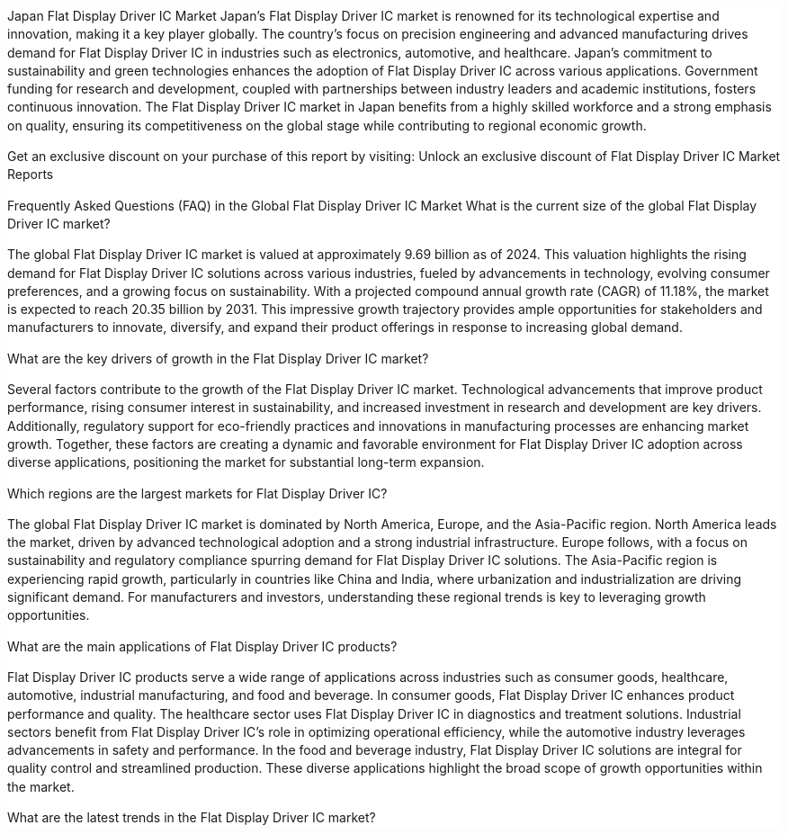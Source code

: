 Japan Flat Display Driver IC Market
Japan’s Flat Display Driver IC market is renowned for its technological expertise and innovation, making it a key player globally. The country’s focus on precision engineering and advanced manufacturing drives demand for Flat Display Driver IC in industries such as electronics, automotive, and healthcare. Japan’s commitment to sustainability and green technologies enhances the adoption of Flat Display Driver IC across various applications. Government funding for research and development, coupled with partnerships between industry leaders and academic institutions, fosters continuous innovation. The Flat Display Driver IC market in Japan benefits from a highly skilled workforce and a strong emphasis on quality, ensuring its competitiveness on the global stage while contributing to regional economic growth.

Get an exclusive discount on your purchase of this report by visiting: Unlock an exclusive discount of Flat Display Driver IC Market Reports 

Frequently Asked Questions (FAQ) in the Global Flat Display Driver IC Market
What is the current size of the global Flat Display Driver IC market?

The global Flat Display Driver IC market is valued at approximately 9.69 billion as of 2024. This valuation highlights the rising demand for Flat Display Driver IC solutions across various industries, fueled by advancements in technology, evolving consumer preferences, and a growing focus on sustainability. With a projected compound annual growth rate (CAGR) of 11.18%, the market is expected to reach 20.35 billion by 2031. This impressive growth trajectory provides ample opportunities for stakeholders and manufacturers to innovate, diversify, and expand their product offerings in response to increasing global demand.

What are the key drivers of growth in the Flat Display Driver IC market?

Several factors contribute to the growth of the Flat Display Driver IC market. Technological advancements that improve product performance, rising consumer interest in sustainability, and increased investment in research and development are key drivers. Additionally, regulatory support for eco-friendly practices and innovations in manufacturing processes are enhancing market growth. Together, these factors are creating a dynamic and favorable environment for Flat Display Driver IC adoption across diverse applications, positioning the market for substantial long-term expansion.

Which regions are the largest markets for Flat Display Driver IC?

The global Flat Display Driver IC market is dominated by North America, Europe, and the Asia-Pacific region. North America leads the market, driven by advanced technological adoption and a strong industrial infrastructure. Europe follows, with a focus on sustainability and regulatory compliance spurring demand for Flat Display Driver IC solutions. The Asia-Pacific region is experiencing rapid growth, particularly in countries like China and India, where urbanization and industrialization are driving significant demand. For manufacturers and investors, understanding these regional trends is key to leveraging growth opportunities.

What are the main applications of Flat Display Driver IC products?

Flat Display Driver IC products serve a wide range of applications across industries such as consumer goods, healthcare, automotive, industrial manufacturing, and food and beverage. In consumer goods, Flat Display Driver IC enhances product performance and quality. The healthcare sector uses Flat Display Driver IC in diagnostics and treatment solutions. Industrial sectors benefit from Flat Display Driver IC’s role in optimizing operational efficiency, while the automotive industry leverages advancements in safety and performance. In the food and beverage industry, Flat Display Driver IC solutions are integral for quality control and streamlined production. These diverse applications highlight the broad scope of growth opportunities within the market.

What are the latest trends in the Flat Display Driver IC market?
